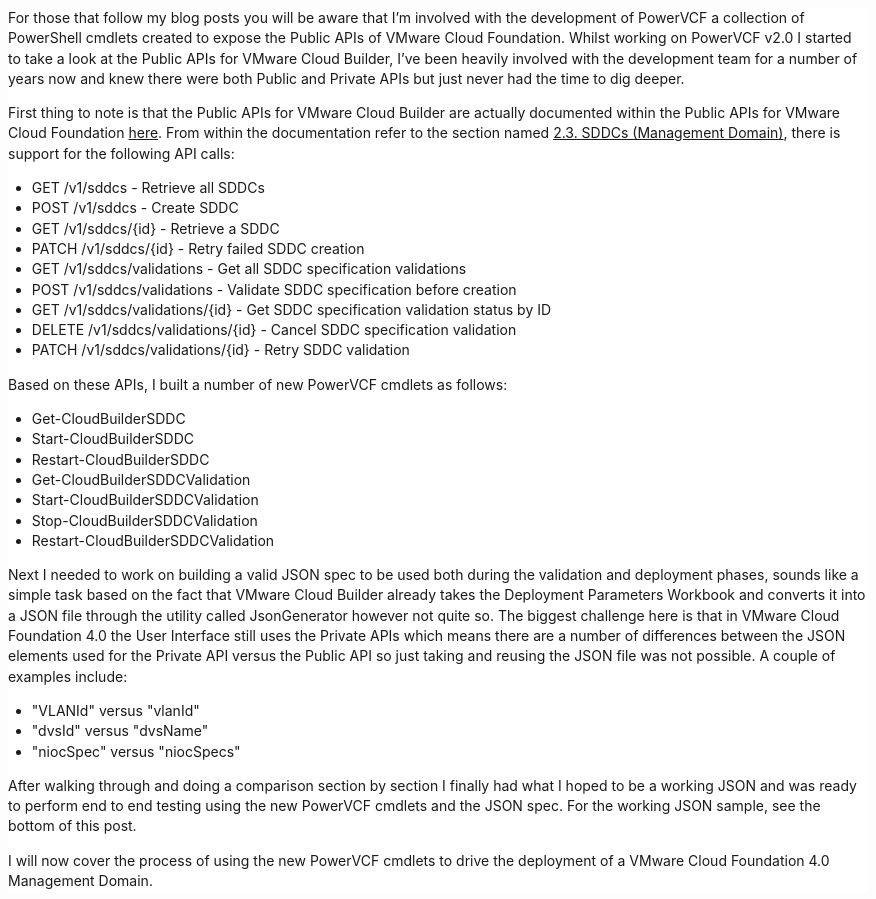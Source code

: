 
<p>For those that follow my blog posts you will be aware that I’m involved with the development of PowerVCF a collection of PowerShell cmdlets created to expose the Public APIs of VMware Cloud Foundation. Whilst working on PowerVCF v2.0 I started to take a look at the Public APIs for VMware Cloud Builder, I’ve been heavily involved with the development team for a number of years now and knew there were both Public and Private APIs but just never had the time to dig deeper. </p>



<p>First thing to note is that the Public APIs for VMware Cloud Builder are actually documented within the Public APIs for VMware Cloud Foundation <a rel="noreferrer noopener" href="https://code.vmware.com/apis/921/vmware-cloud-foundation?h=VMware%20Cloud%20Foundation" target="_blank">here</a>. From within the documentation refer to the section named <a href="https://vdc-download.vmware.com/vmwb-repository/dcr-public/1020677c-5d51-40dc-8967-256fc6429ba0/78a109b8-feea-4021-a095-71be503543c6/index.html#_sddcs_management_domain">2.3. SDDCs (Management Domain)</a>, there is support for the following API calls:</p>



<ul><li>GET /v1/sddcs - Retrieve all SDDCs</li><li>POST /v1/sddcs - Create SDDC</li><li>GET /v1/sddcs/{id} - Retrieve a SDDC</li><li>PATCH /v1/sddcs/{id} - Retry failed SDDC creation</li><li>GET /v1/sddcs/validations - Get all SDDC specification validations</li><li>POST /v1/sddcs/validations - Validate SDDC specification before creation</li><li>GET /v1/sddcs/validations/{id} - Get SDDC specification validation status by ID</li><li>DELETE /v1/sddcs/validations/{id} - Cancel SDDC specification validation</li><li>PATCH /v1/sddcs/validations/{id} - Retry SDDC validation</li></ul>



<p>Based on these APIs, I built a number of new PowerVCF cmdlets as follows:</p>



<ul><li>Get-CloudBuilderSDDC</li><li>Start-CloudBuilderSDDC</li><li>Restart-CloudBuilderSDDC</li><li>Get-CloudBuilderSDDCValidation</li><li>Start-CloudBuilderSDDCValidation</li><li>Stop-CloudBuilderSDDCValidation</li><li>Restart-CloudBuilderSDDCValidation</li></ul>



<p>Next I needed to work on building a valid JSON spec to be used both during the validation and deployment phases, sounds like a simple task based on the fact that VMware Cloud Builder already takes the Deployment Parameters Workbook and converts it into a JSON file through the utility called JsonGenerator however not quite so. The biggest challenge here is that in VMware Cloud Foundation 4.0 the User Interface still uses the Private APIs which means there are a number of differences between the JSON elements used for the Private API versus the Public API so just taking and reusing the JSON file was not possible. A couple of examples include:</p>



<ul><li>"VLANId" versus "vlanId"</li><li>"dvsId" versus "dvsName"</li><li>"niocSpec" versus "niocSpecs"</li></ul>



<p>After walking through and doing a comparison section by section I finally had what I hoped to be a working JSON and was ready to perform end to end testing using the new PowerVCF cmdlets and the JSON spec. For the working JSON sample, see the bottom of this post.</p>



<p>I will now cover the process of using the new PowerVCF cmdlets to drive the deployment of a VMware Cloud Foundation 4.0 Management Domain.</p>


